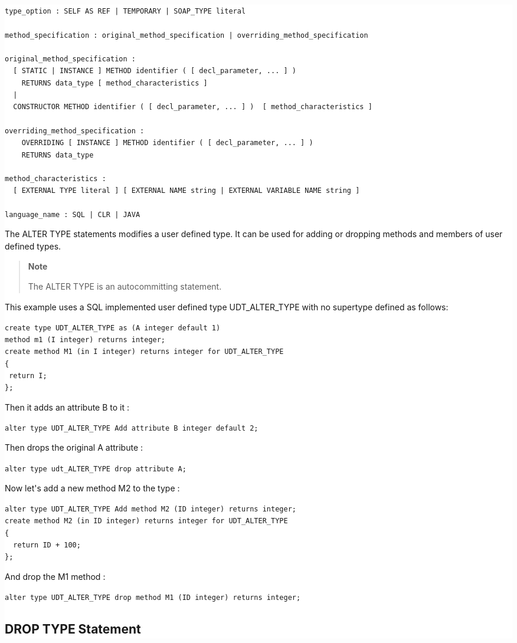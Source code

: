     type_option : SELF AS REF | TEMPORARY | SOAP_TYPE literal
    
    method_specification : original_method_specification | overriding_method_specification
    
    original_method_specification :
      [ STATIC | INSTANCE ] METHOD identifier ( [ decl_parameter, ... ] )
        RETURNS data_type [ method_characteristics ]
      |
      CONSTRUCTOR METHOD identifier ( [ decl_parameter, ... ] )  [ method_characteristics ]
    
    overriding_method_specification :
        OVERRIDING [ INSTANCE ] METHOD identifier ( [ decl_parameter, ... ] )
        RETURNS data_type
    
    method_characteristics :
      [ EXTERNAL TYPE literal ] [ EXTERNAL NAME string | EXTERNAL VARIABLE NAME string ]
    
    language_name : SQL | CLR | JAVA

The ALTER TYPE statements modifies a user defined type. It can be used
for adding or dropping methods and members of user defined types.

> **Note**
> 
> The ALTER TYPE is an autocommitting statement.

This example uses a SQL implemented user defined type UDT\_ALTER\_TYPE
with no supertype defined as follows:

    create type UDT_ALTER_TYPE as (A integer default 1)
    method m1 (I integer) returns integer;
    create method M1 (in I integer) returns integer for UDT_ALTER_TYPE
    {
     return I;
    };

Then it adds an attribute B to it :

    alter type UDT_ALTER_TYPE Add attribute B integer default 2;

Then drops the original A attribute :

    alter type udt_ALTER_TYPE drop attribute A;

Now let's add a new method M2 to the type :

    alter type UDT_ALTER_TYPE Add method M2 (ID integer) returns integer;
    create method M2 (in ID integer) returns integer for UDT_ALTER_TYPE
    {
      return ID + 100;
    };

And drop the M1 method :

    alter type UDT_ALTER_TYPE drop method M1 (ID integer) returns integer;

<a id="id9-drop-type-statement"></a>
## DROP TYPE Statement
